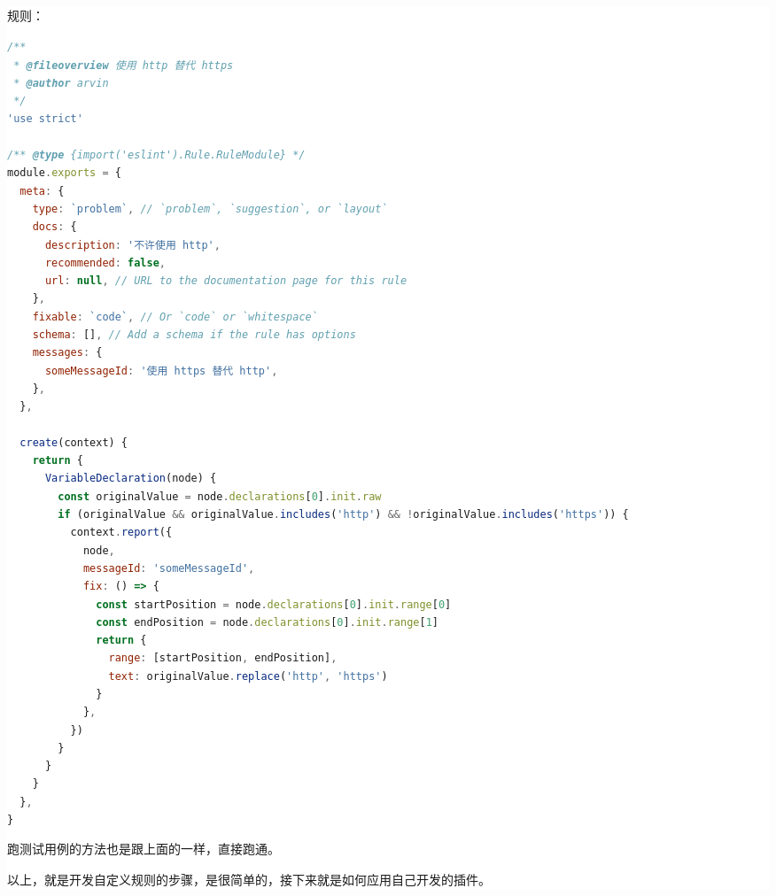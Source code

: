 规则：

```js
/**
 * @fileoverview 使用 http 替代 https
 * @author arvin
 */
'use strict'

/** @type {import('eslint').Rule.RuleModule} */
module.exports = {
  meta: {
    type: `problem`, // `problem`, `suggestion`, or `layout`
    docs: {
      description: '不许使用 http',
      recommended: false,
      url: null, // URL to the documentation page for this rule
    },
    fixable: `code`, // Or `code` or `whitespace`
    schema: [], // Add a schema if the rule has options
    messages: {
      someMessageId: '使用 https 替代 http',
    },
  },

  create(context) {
    return {
      VariableDeclaration(node) {
        const originalValue = node.declarations[0].init.raw
        if (originalValue && originalValue.includes('http') && !originalValue.includes('https')) {
          context.report({
            node,
            messageId: 'someMessageId',
            fix: () => {
              const startPosition = node.declarations[0].init.range[0]
              const endPosition = node.declarations[0].init.range[1]
              return {
                range: [startPosition, endPosition],
                text: originalValue.replace('http', 'https')
              }
            },
          })
        }
      }
    }
  },
}
```

跑测试用例的方法也是跟上面的一样，直接跑通。

以上，就是开发自定义规则的步骤，是很简单的，接下来就是如何应用自己开发的插件。
